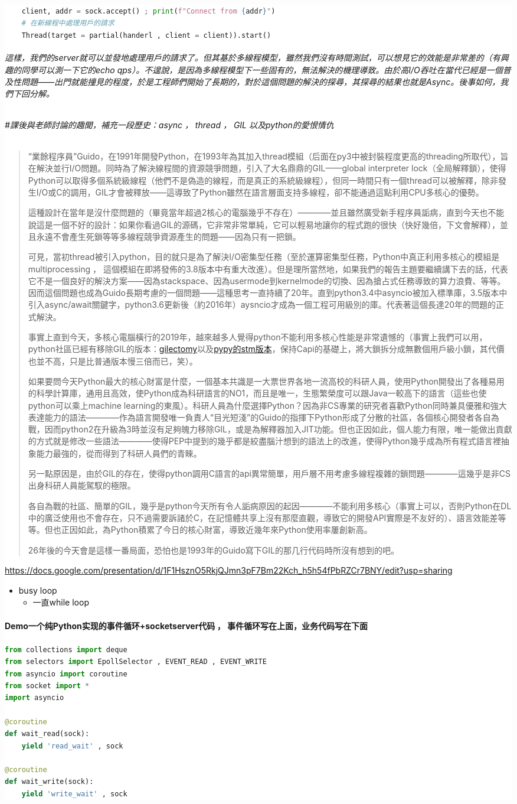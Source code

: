 ```Python
    client, addr = sock.accept() ; print(f"Connect from {addr}")
    # 在新線程中處理用戶的請求
    Thread(target = partial(handerl , client = client)).start()       
```

###### 這樣，我們的server就可以並發地處理用戶的請求了。但其基於多線程模型，雖然我們沒有時間測試，可以想見它的效能是非常差的（有興趣的同學可以測一下它的echo qps）。不遑說，是因為多線程模型下一些固有的，無法解決的機理導致。由於高I/O吞吐在當代已經是一個普及性問題——出門就能撞見的程度，於是工程師們開始了長期的，對於這個問題的解決的探尋，其探尋的結果也就是Async。後事如何，我們下回分解。

###### #課後與老師討論的趣聞，補充一段歷史：async ， thread ， GIL 以及python的愛恨情仇
> “業餘程序員”Guido，在1991年開發Python，在1993年為其加入thread模組（后面在py3中被封裝程度更高的threading所取代），旨在解決並行I/O問題。同時為了解決線程間的資源競爭問題，引入了大名鼎鼎的GIL——global interpreter lock（全局解釋鎖），使得Python可以取得多個系統級線程（他們不是偽造的線程，而是真正的系統級線程），但同一時間只有一個thread可以被解釋，除非發生I/O或C的調用，GIL才會被釋放——這導致了Python雖然在語言層面支持多線程，卻不能通過這點利用CPU多核心的優勢。
> 
> 這種設計在當年是沒什麼問題的（畢竟當年超過2核心的電腦幾乎不存在）————並且雖然廣受新手程序員詬病，直到今天也不能說這是一個不好的設計：如果你看過GIL的源碼，它非常非常單純，它可以輕易地讓你的程式跑的很快（快好幾倍，下文會解釋），並且永遠不會產生死鎖等等多線程競爭資源產生的問題——因為只有一把鎖。
> 
> 可見，當初thread被引入python，目的就只是為了解決I/O密集型任務（至於運算密集型任務，Python中真正利用多核心的模組是multiprocessing ， 這個模組在即將發佈的3.8版本中有重大改進）。但是理所當然地，如果我們的報告主題要繼續講下去的話，代表它不是一個良好的解決方案——因為stackspace、因為usermode到kernelmode的切換、因為搶占式任務導致的算力浪費、等等。因而這個問題也成為Guido長期考慮的一個問題——這種思考一直持續了20年。直到python3.4中asyncio被加入標準庫，3.5版本中引入async/await關鍵字，python3.6更新後（約2016年）aysncio才成為一個工程可用級別的庫。代表著這個長達20年的問題的正式解決。
> 
> 事實上直到今天，多核心電腦橫行的2019年，越來越多人覺得python不能利用多核心性能是非常遺憾的（事實上我們可以用，python社區已經有移除GIL的版本：[gilectomy](https://lwn.net/)以及[pypy的stm版本](http://doc.pypy.org/en/latest/stm.html)，保持Capi的基礎上，將大鎖拆分成無數個用戶級小鎖，其代價也並不高，只是比普通版本慢三倍而已，笑）。
> 
> 如果要問今天Python最大的核心財富是什麼，一個基本共識是一大票世界各地一流高校的科研人員，使用Python開發出了各種易用的科學計算庫，通用且高效，使Python成為科研語言的NO1，而且是唯一，生態繁榮度可以跟Java一較高下的語言（這些也使python可以乘上machine learning的東風）。科研人員為什麼選擇Python？因為非CS專業的研究者喜歡Python同時兼具優雅和強大表達能力的語法————作為語言開發唯一負責人“目光短淺”的Guido的指揮下Python形成了分散的社區，各個核心開發者各自為戰，因而python2在升級為3時並沒有足夠魄力移除GIL，或是為解釋器加入JIT功能。但也正因如此，個人能力有限，唯一能做出貢獻的方式就是修改一些語法————使得PEP中提到的幾乎都是絞盡腦汁想到的語法上的改進，使得Python幾乎成為所有程式語言裡抽象能力最強的，從而得到了科研人員們的青睞。
> 
> 另一點原因是，由於GIL的存在，使得python調用C語言的api異常簡單，用戶層不用考慮多線程複雜的鎖問題————這幾乎是非CS出身科研人員能駕馭的極限。
> 
> 各自為戰的社區、簡單的GIL，幾乎是python今天所有令人詬病原因的起因————不能利用多核心（事實上可以，否則Python在DL中的廣泛使用也不會存在，只不過需要訴諸於C，在記憶體共享上沒有那麼直觀，導致它的開發API實際是不友好的）、語言效能差等等。但也正因如此，為Python積累了今日的核心財富，導致近幾年來Python使用率屢創新高。
> 
> 26年後的今天會是這樣一番局面，恐怕也是1993年的Guido寫下GIL的那几行代码時所沒有想到的吧。



https://docs.google.com/presentation/d/1F1HsznO5RkjQJmn3pF7Bm22Kch_h5h54fPbRZCr7BNY/edit?usp=sharing

+ busy loop
    + 一直while loop

#### Demo一个纯Python实现的事件循环+socketserver代码 ， 事件循环写在上面，业务代码写在下面
```Python
from collections import deque
from selectors import EpollSelector , EVENT_READ , EVENT_WRITE
from asyncio import coroutine
from socket import *
import asyncio

@coroutine
def wait_read(sock):
    yield 'read_wait' , sock

@coroutine
def wait_write(sock):
    yield 'write_wait' , sock
```